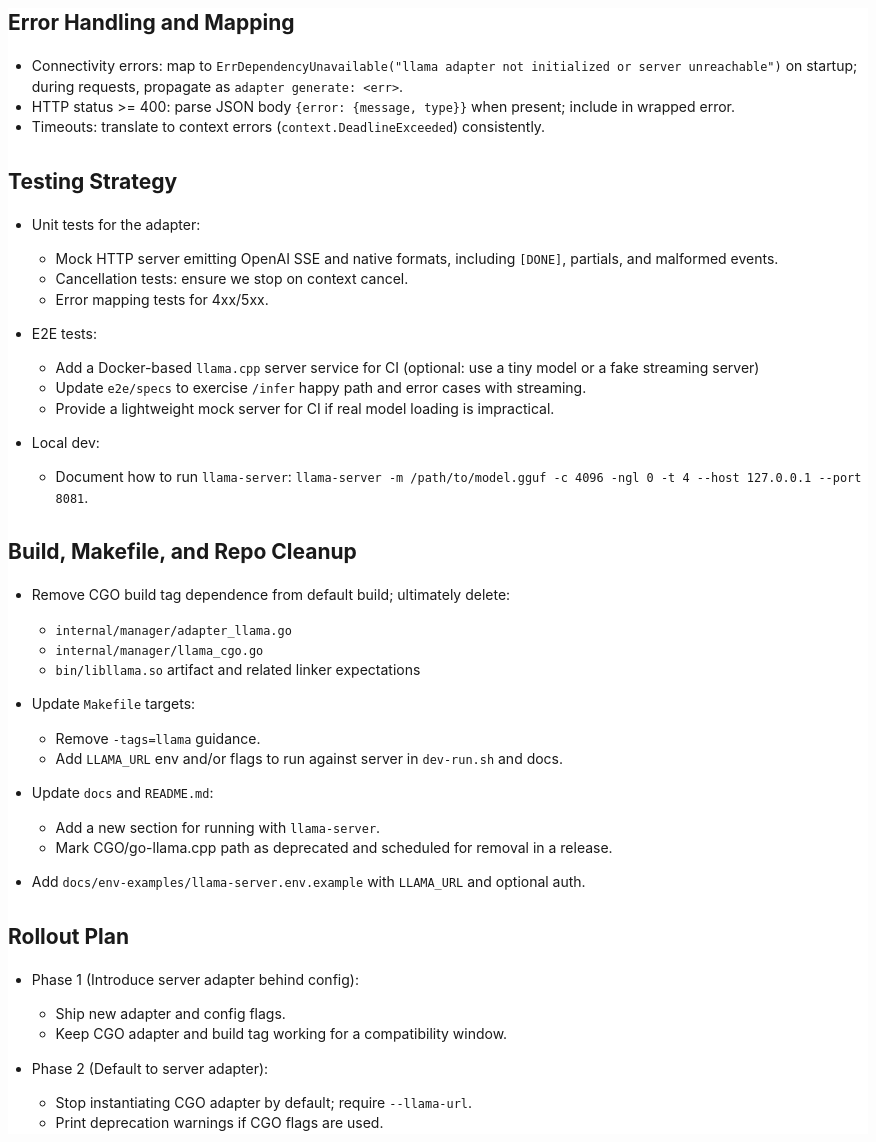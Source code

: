 
## Error Handling and Mapping

- Connectivity errors: map to `ErrDependencyUnavailable("llama adapter not initialized or server unreachable")` on startup; during requests, propagate as `adapter generate: <err>`.
- HTTP status >= 400: parse JSON body `{error: {message, type}}` when present; include in wrapped error.
- Timeouts: translate to context errors (`context.DeadlineExceeded`) consistently.


## Testing Strategy

- Unit tests for the adapter:
  - Mock HTTP server emitting OpenAI SSE and native formats, including `[DONE]`, partials, and malformed events.
  - Cancellation tests: ensure we stop on context cancel.
  - Error mapping tests for 4xx/5xx.

- E2E tests:
  - Add a Docker-based `llama.cpp` server service for CI (optional: use a tiny model or a fake streaming server)
  - Update `e2e/specs` to exercise `/infer` happy path and error cases with streaming.
  - Provide a lightweight mock server for CI if real model loading is impractical.

- Local dev:
  - Document how to run `llama-server`: `llama-server -m /path/to/model.gguf -c 4096 -ngl 0 -t 4 --host 127.0.0.1 --port 8081`.


## Build, Makefile, and Repo Cleanup

- Remove CGO build tag dependence from default build; ultimately delete:
  - `internal/manager/adapter_llama.go`
  - `internal/manager/llama_cgo.go`
  - `bin/libllama.so` artifact and related linker expectations
- Update `Makefile` targets:
  - Remove `-tags=llama` guidance.
  - Add `LLAMA_URL` env and/or flags to run against server in `dev-run.sh` and docs.

- Update `docs` and `README.md`:
  - Add a new section for running with `llama-server`.
  - Mark CGO/go-llama.cpp path as deprecated and scheduled for removal in a release.

- Add `docs/env-examples/llama-server.env.example` with `LLAMA_URL` and optional auth.


## Rollout Plan

- Phase 1 (Introduce server adapter behind config):
  - Ship new adapter and config flags.
  - Keep CGO adapter and build tag working for a compatibility window.

- Phase 2 (Default to server adapter):
  - Stop instantiating CGO adapter by default; require `--llama-url`.
  - Print deprecation warnings if CGO flags are used.
